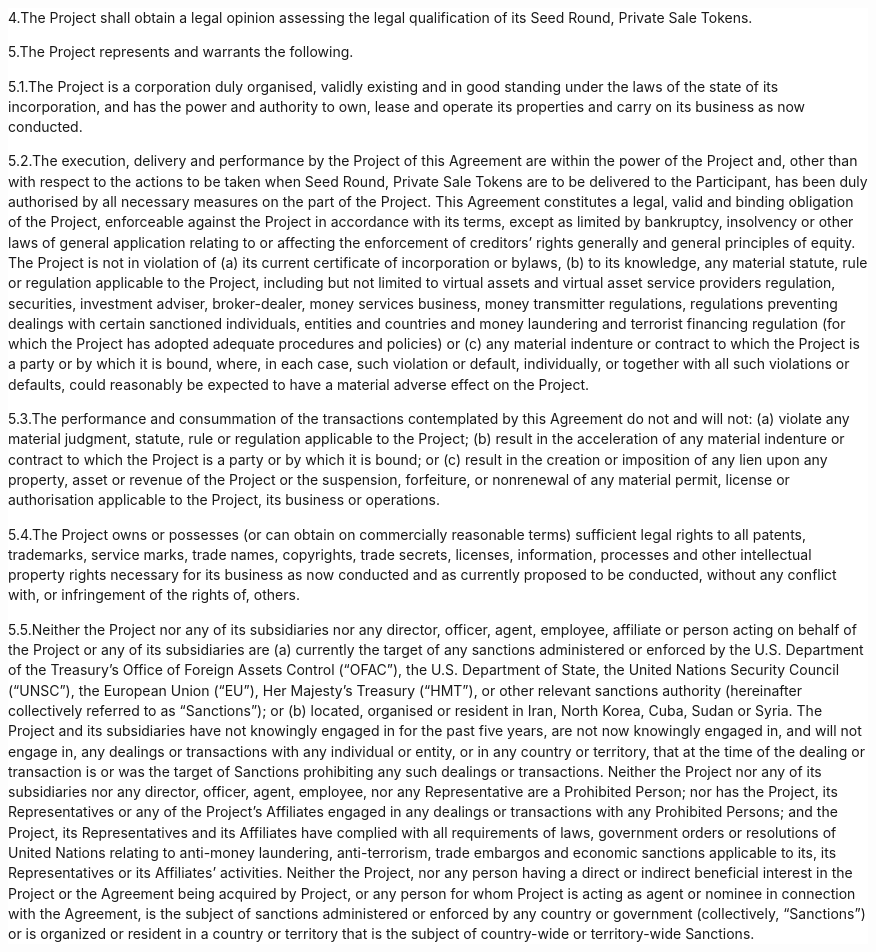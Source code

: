 4.The Project shall obtain a legal opinion assessing the legal qualification of its  Seed Round, Private Sale Tokens.

5.The Project represents and warrants the following.

5.1.The Project is a corporation duly organised, validly existing and in good standing under the laws of the state of its incorporation, and has the power and authority to own, lease and operate its properties and carry on its business as now conducted.

5.2.The execution, delivery and performance by the Project of this Agreement are within the power of the Project and, other than with respect to the actions to be taken when  Seed Round, Private Sale Tokens are to be delivered to the Participant, has been duly authorised by all necessary measures on the part of the Project. This Agreement constitutes a legal, valid and binding obligation of the Project, enforceable against the Project in accordance with its terms, except as limited by bankruptcy, insolvency or other laws of general application relating to or affecting the enforcement of creditors’ rights generally and general principles of equity. The Project is not in violation of (a) its current certificate of incorporation or bylaws, (b) to its knowledge, any material statute, rule or regulation applicable to the Project, including but not limited to virtual assets and virtual asset service providers regulation, securities, investment adviser, broker-dealer, money services business, money transmitter regulations, regulations preventing dealings with certain sanctioned individuals, entities and countries and money laundering and terrorist financing regulation (for which the Project has adopted adequate procedures and policies) or (c) any material indenture or contract to which the Project is a party or by which it is bound, where, in each case, such violation or default, individually, or together with all such violations or defaults, could reasonably be expected to have a material adverse effect on the Project.

5.3.The performance and consummation of the transactions contemplated by this Agreement do not and will not: (a) violate any material judgment, statute, rule or regulation applicable to the Project; (b) result in the acceleration of any material indenture or contract to which the Project is a party or by which it is bound; or (c) result in the creation or imposition of any lien upon any property, asset or revenue of the Project or the suspension, forfeiture, or nonrenewal of any material permit, license or authorisation applicable to the Project, its business or operations.

5.4.The Project owns or possesses (or can obtain on commercially reasonable terms) sufficient legal rights to all patents, trademarks, service marks, trade names, copyrights, trade secrets, licenses, information, processes and other intellectual property rights necessary for its business as now conducted and as currently proposed to be conducted, without any conflict with, or infringement of the rights of, others.

5.5.Neither the Project nor any of its subsidiaries nor any director, officer, agent, employee, affiliate or person acting on behalf of the Project or any of its subsidiaries are (a) currently the target of any sanctions administered or enforced by the U.S. Department of the Treasury’s Office of Foreign Assets Control (“OFAC”), the U.S. Department of State, the United Nations Security Council (“UNSC”), the European Union (“EU”), Her Majesty’s Treasury (“HMT”), or other relevant sanctions authority (hereinafter collectively referred to as “Sanctions”); or (b) located, organised or resident in Iran, North Korea, Cuba, Sudan or Syria. The Project and its subsidiaries have not knowingly engaged in for the past five years, are not now knowingly engaged in, and will not engage in, any dealings or transactions with any individual or entity, or in any country or territory, that at the time of the dealing or transaction is or was the target of Sanctions prohibiting any such dealings or transactions. Neither the Project nor any of its subsidiaries nor any director, officer, agent, employee, nor any Representative are a Prohibited Person; nor has the Project, its Representatives or any of the Project’s Affiliates engaged in any dealings or transactions with any Prohibited Persons; and the Project, its Representatives and its Affiliates have complied with all requirements of laws, government orders or resolutions of United Nations relating to anti-money laundering, anti-terrorism, trade embargos and economic sanctions applicable to its, its Representatives or its Affiliates’ activities. Neither the Project, nor any person having a direct or indirect beneficial interest in the Project or the Agreement being acquired by Project, or any person for whom Project is acting as agent or nominee in connection with the Agreement, is the subject of sanctions administered or enforced by any country or government (collectively, “Sanctions”) or is organized or resident in a country or territory that is the subject of country-wide or territory-wide Sanctions.
